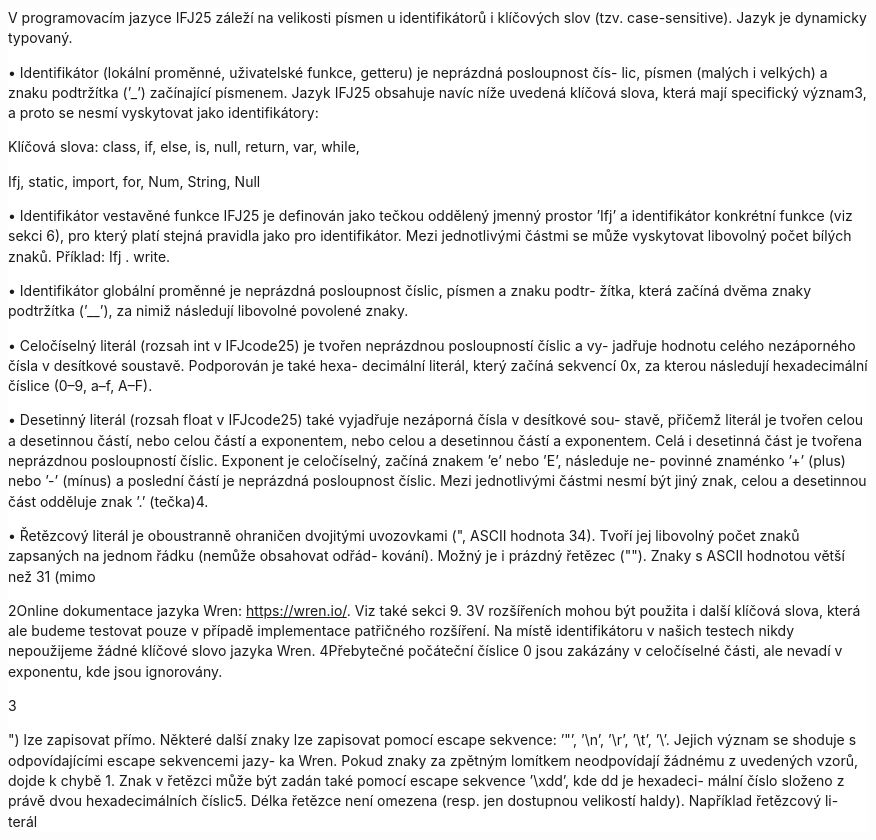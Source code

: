 V programovacím jazyce IFJ25 záleží na velikosti písmen u identifikátorů i klíčových slov (tzv.
case-sensitive). Jazyk je dynamicky typovaný.

• Identifikátor (lokální proměnné, uživatelské funkce, getteru) je neprázdná posloupnost čís-
lic, písmen (malých i velkých) a znaku podtržítka (’_’) začínající písmenem. Jazyk IFJ25
obsahuje navíc níže uvedená klíčová slova, která mají specifický význam3, a proto se nesmí
vyskytovat jako identifikátory:

Klíčová slova: class, if, else, is, null, return, var, while,

Ifj, static, import, for, Num, String, Null

• Identifikátor vestavěné funkce IFJ25 je definován jako tečkou oddělený jmenný prostor
’Ifj’ a identifikátor konkrétní funkce (viz sekci 6), pro který platí stejná pravidla jako pro
identifikátor. Mezi jednotlivými částmi se může vyskytovat libovolný počet bílých znaků.
Příklad: Ifj . write.

• Identifikátor globální proměnné je neprázdná posloupnost číslic, písmen a znaku podtr-
žítka, která začíná dvěma znaky podtržítka (’__’), za nimiž následují libovolné povolené
znaky.

• Celočíselný literál (rozsah int v IFJcode25) je tvořen neprázdnou posloupností číslic a vy-
jadřuje hodnotu celého nezáporného čísla v desítkové soustavě. Podporován je také hexa-
decimální literál, který začíná sekvencí 0x, za kterou následují hexadecimální číslice (0–9,
a–f, A–F).

• Desetinný literál (rozsah float v IFJcode25) také vyjadřuje nezáporná čísla v desítkové sou-
stavě, přičemž literál je tvořen celou a desetinnou částí, nebo celou částí a exponentem,
nebo celou a desetinnou částí a exponentem. Celá i desetinná část je tvořena neprázdnou
posloupností číslic. Exponent je celočíselný, začíná znakem ’e’ nebo ’E’, následuje ne-
povinné znaménko ’+’ (plus) nebo ’-’ (mínus) a poslední částí je neprázdná posloupnost
číslic. Mezi jednotlivými částmi nesmí být jiný znak, celou a desetinnou část odděluje znak
’.’ (tečka)4.

• Řetězcový literál je oboustranně ohraničen dvojitými uvozovkami (", ASCII hodnota 34).
Tvoří jej libovolný počet znaků zapsaných na jednom řádku (nemůže obsahovat odřád-
kování). Možný je i prázdný řetězec (""). Znaky s ASCII hodnotou větší než 31 (mimo

2Online dokumentace jazyka Wren: https://wren.io/. Viz také sekci 9.
3V rozšířeních mohou být použita i další klíčová slova, která ale budeme testovat pouze v případě implementace
patřičného rozšíření. Na místě identifikátoru v našich testech nikdy nepoužijeme žádné klíčové slovo jazyka Wren.
4Přebytečné počáteční číslice 0 jsou zakázány v celočíselné části, ale nevadí v exponentu, kde jsou ignorovány.

3

") lze zapisovat přímo. Některé další znaky lze zapisovat pomocí escape sekvence: ’\"’,
’\n’, ’\r’, ’\t’, ’\\’. Jejich význam se shoduje s odpovídajícími escape sekvencemi jazy-
ka Wren. Pokud znaky za zpětným lomítkem neodpovídají žádnému z uvedených vzorů,
dojde k chybě 1.
Znak v řetězci může být zadán také pomocí escape sekvence ’\xdd’, kde dd je hexadeci-
mální číslo složeno z právě dvou hexadecimálních číslic5.
Délka řetězce není omezena (resp. jen dostupnou velikostí haldy). Například řetězcový li-
terál
